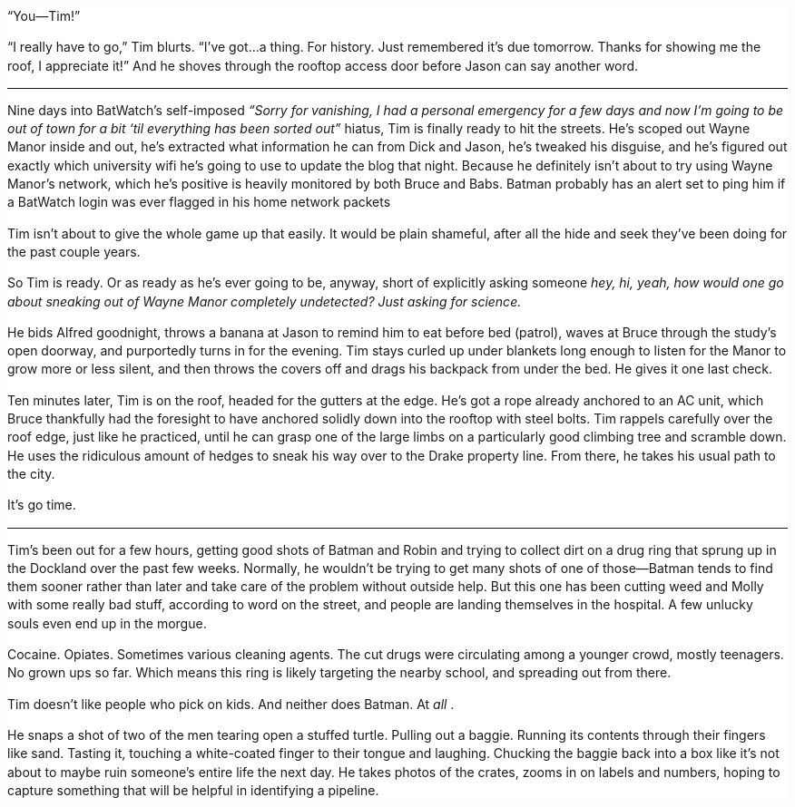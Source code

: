 “You—Tim!”

“I really have to go,” Tim blurts. “I’ve got...a thing. For history. Just remembered it’s due tomorrow. Thanks for showing me the roof, I appreciate it!” And he shoves through the rooftop access door before Jason can say another word. 

* * *

Nine days into BatWatch’s self-imposed _“Sorry for vanishing, I had a personal emergency for a few days and now I’m going to be out of town for a bit ‘til everything has been sorted out”_ hiatus, Tim is finally ready to hit the streets. He’s scoped out Wayne Manor inside and out, he’s extracted what information he can from Dick and Jason, he’s tweaked his disguise, and he’s figured out exactly which university wifi he’s going to use to update the blog that night. Because he definitely isn’t about to try using Wayne Manor’s network, which he’s positive is heavily monitored by both Bruce and Babs. Batman probably has an alert set to ping him if a BatWatch login was ever flagged in his home network packets

Tim isn’t about to give the whole game up that easily. It would be plain shameful, after all the hide and seek they’ve been doing for the past couple years.

So Tim is ready. Or as ready as he’s ever going to be, anyway, short of explicitly asking someone _hey, hi, yeah, how would one go about sneaking out of Wayne Manor completely undetected? Just asking for science._ 

He bids Alfred goodnight, throws a banana at Jason to remind him to eat before bed (patrol), waves at Bruce through the study’s open doorway, and purportedly turns in for the evening. Tim stays curled up under blankets long enough to listen for the Manor to grow more or less silent, and then throws the covers off and drags his backpack from under the bed. He gives it one last check. 

Ten minutes later, Tim is on the roof, headed for the gutters at the edge. He’s got a rope already anchored to an AC unit, which Bruce thankfully had the foresight to have anchored solidly down into the rooftop with steel bolts. Tim rappels carefully over the roof edge, just like he practiced, until he can grasp one of the large limbs on a particularly good climbing tree and scramble down. He uses the ridiculous amount of hedges to sneak his way over to the Drake property line. From there, he takes his usual path to the city.

It’s go time.

* * *

Tim’s been out for a few hours, getting good shots of Batman and Robin and trying to collect dirt on a drug ring that sprung up in the Dockland over the past few weeks. Normally, he wouldn’t be trying to get many shots of one of those—Batman tends to find them sooner rather than later and take care of the problem without outside help. But this one has been cutting weed and Molly with some really bad stuff, according to word on the street, and people are landing themselves in the hospital. A few unlucky souls even end up in the morgue. 

Cocaine. Opiates. Sometimes various cleaning agents. The cut drugs were circulating among a younger crowd, mostly teenagers. No grown ups so far. Which means this ring is likely targeting the nearby school, and spreading out from there. 

Tim doesn’t like people who pick on kids. And neither does Batman. At _all_ . 

He snaps a shot of two of the men tearing open a stuffed turtle. Pulling out a baggie. Running its contents through their fingers like sand. Tasting it, touching a white-coated finger to their tongue and laughing. Chucking the baggie back into a box like it’s not about to maybe ruin someone’s entire life the next day. He takes photos of the crates, zooms in on labels and numbers, hoping to capture something that will be helpful in identifying a pipeline. 
